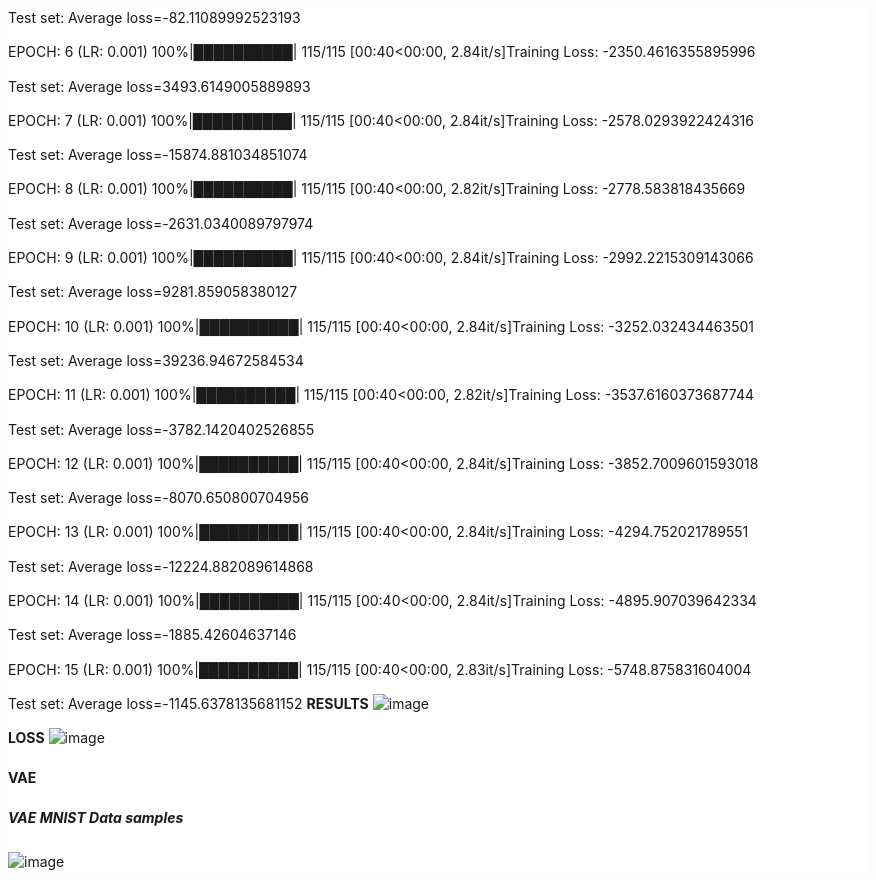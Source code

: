 Test set: Average loss=-82.11089992523193

 EPOCH: 6 (LR: 0.001)
100%|██████████| 115/115 [00:40<00:00,  2.84it/s]Training Loss: -2350.4616355895996

Test set: Average loss=3493.6149005889893

 EPOCH: 7 (LR: 0.001)
100%|██████████| 115/115 [00:40<00:00,  2.84it/s]Training Loss: -2578.0293922424316

Test set: Average loss=-15874.881034851074

 EPOCH: 8 (LR: 0.001)
100%|██████████| 115/115 [00:40<00:00,  2.82it/s]Training Loss: -2778.583818435669

Test set: Average loss=-2631.0340089797974

 EPOCH: 9 (LR: 0.001)
100%|██████████| 115/115 [00:40<00:00,  2.84it/s]Training Loss: -2992.2215309143066

Test set: Average loss=9281.859058380127

 EPOCH: 10 (LR: 0.001)
100%|██████████| 115/115 [00:40<00:00,  2.84it/s]Training Loss: -3252.032434463501

Test set: Average loss=39236.94672584534

 EPOCH: 11 (LR: 0.001)
100%|██████████| 115/115 [00:40<00:00,  2.82it/s]Training Loss: -3537.6160373687744

Test set: Average loss=-3782.1420402526855

 EPOCH: 12 (LR: 0.001)
100%|██████████| 115/115 [00:40<00:00,  2.84it/s]Training Loss: -3852.7009601593018

Test set: Average loss=-8070.650800704956

 EPOCH: 13 (LR: 0.001)
100%|██████████| 115/115 [00:40<00:00,  2.84it/s]Training Loss: -4294.752021789551

Test set: Average loss=-12224.882089614868

 EPOCH: 14 (LR: 0.001)
100%|██████████| 115/115 [00:40<00:00,  2.84it/s]Training Loss: -4895.907039642334

Test set: Average loss=-1885.42604637146

 EPOCH: 15 (LR: 0.001)
100%|██████████| 115/115 [00:40<00:00,  2.83it/s]Training Loss: -5748.875831604004

Test set: Average loss=-1145.6378135681152
**RESULTS**
![image](https://github.com/shrey131195/ERAV1/assets/26046930/10584288-fc6f-4fde-b61c-3752cce75b70)

**LOSS**
![image](https://github.com/shrey131195/ERAV1/assets/26046930/a8ad4b08-37d8-46a6-bcd7-683ce82e47ff)

#### VAE

##### VAE MNIST Data samples
![image](https://github.com/shrey131195/ERAV1/assets/26046930/40d861be-e007-4820-b38b-6f4369905d8a)
